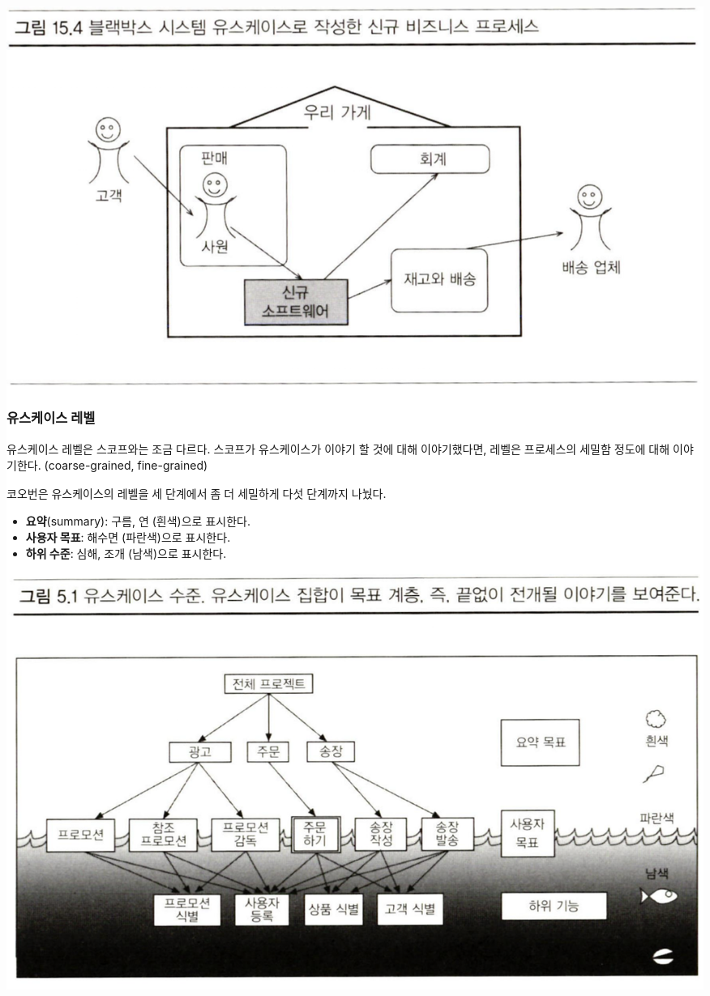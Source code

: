 ![](img/시스템_블랙박스.png)

### 유스케이스 레벨

유스케이스 레벨은 스코프와는 조금 다르다. 스코프가 유스케이스가 이야기 할 것에 대해 이야기했다면, 레벨은 프로세스의 세밀함 정도에 대해 이야기한다. (coarse-grained, fine-grained)

코오번은 유스케이스의 레벨을 세 단계에서 좀 더 세밀하게 다섯 단계까지 나눴다.

- **요약**(summary): 구름, 연 (흰색)으로 표시한다.
- **사용자 목표**: 해수면 (파란색)으로 표시한다.
- **하위 수준**: 심해, 조개 (남색)으로 표시한다.

![](img/level.png)
